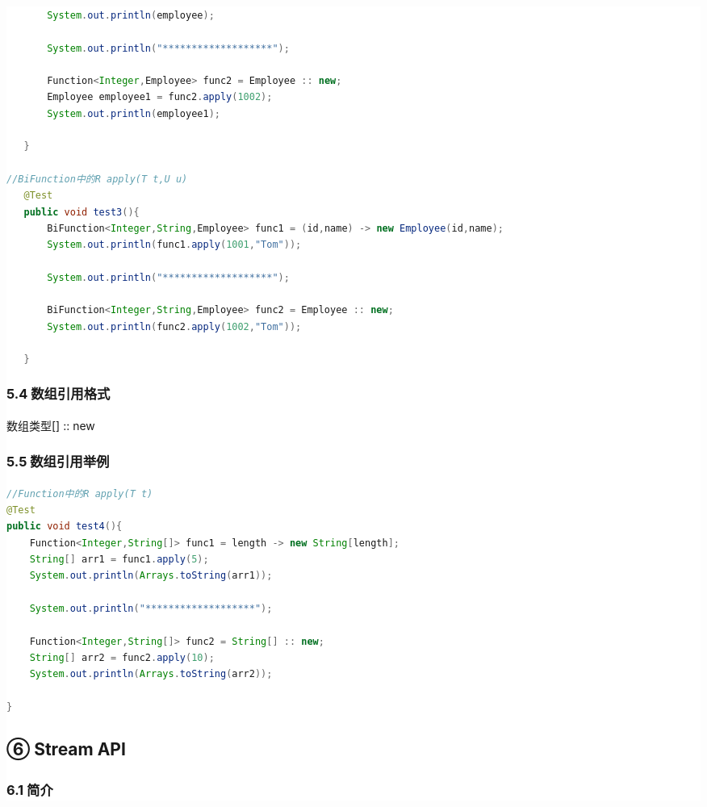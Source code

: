 ~~~java
       System.out.println(employee);

       System.out.println("*******************");

       Function<Integer,Employee> func2 = Employee :: new;
       Employee employee1 = func2.apply(1002);
       System.out.println(employee1);

   }

//BiFunction中的R apply(T t,U u)
   @Test
   public void test3(){
       BiFunction<Integer,String,Employee> func1 = (id,name) -> new Employee(id,name);
       System.out.println(func1.apply(1001,"Tom"));

       System.out.println("*******************");

       BiFunction<Integer,String,Employee> func2 = Employee :: new;
       System.out.println(func2.apply(1002,"Tom"));

   }
~~~

### 5.4 数组引用格式

数组类型[] :: new

### 5.5 数组引用举例

~~~java
//Function中的R apply(T t)
@Test
public void test4(){
    Function<Integer,String[]> func1 = length -> new String[length];
    String[] arr1 = func1.apply(5);
    System.out.println(Arrays.toString(arr1));

    System.out.println("*******************");

    Function<Integer,String[]> func2 = String[] :: new;
    String[] arr2 = func2.apply(10);
    System.out.println(Arrays.toString(arr2));

}

~~~

## ⑥ Stream API

### 6.1 简介
